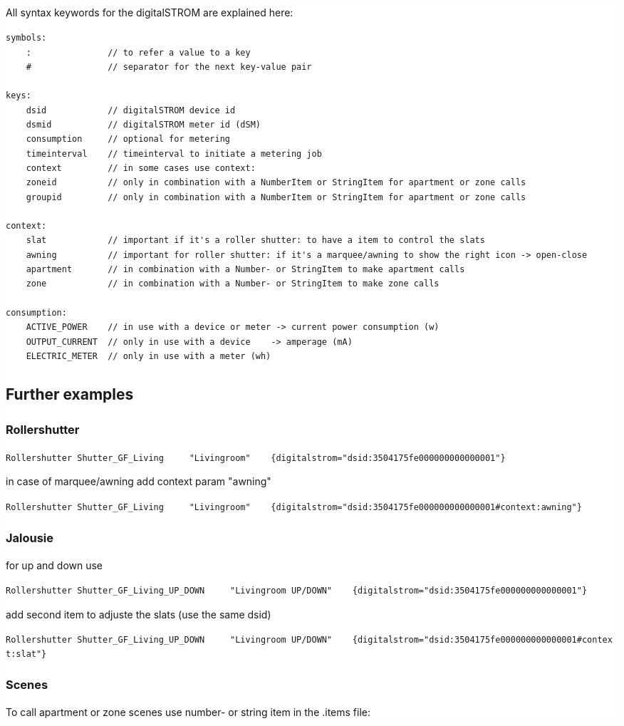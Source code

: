 All syntax keywords for the digitalSTROM are explained here:

    symbols:	
        :               // to refer a value to a key
        #               // separator for the next key-value pair
    
    keys:	
        dsid            // digitalSTROM device id
        dsmid           // digitalSTROM meter id (dSM)
        consumption     // optional for metering
        timeinterval	// timeinterval to initiate a metering job
        context         // in some cases use context:
        zoneid          // only in combination with a NumberItem or StringItem for apartment or zone calls
        groupid         // only in combination with a NumberItem or StringItem for apartment or zone calls
    
    context:
        slat            // important if it's a roller shutter: to have a item to control the slats
        awning          // important for roller shutter: if it's a marquee/awning to show the right icon -> open-close
        apartment       // in combination with a Number- or StringItem to make apartment calls
        zone            // in combination with a Number- or StringItem to make zone calls
    
    consumption:	
        ACTIVE_POWER    // in use with a device or meter -> current power consumption (w)
        OUTPUT_CURRENT  // only in use with a device 	-> amperage (mA)
        ELECTRIC_METER  // only in use with a meter (wh)

## Further examples

### Rollershutter

    Rollershutter Shutter_GF_Living     "Livingroom"    {digitalstrom="dsid:3504175fe000000000000001"}

in case of marquee/awning add context param "awning"

    Rollershutter Shutter_GF_Living     "Livingroom"    {digitalstrom="dsid:3504175fe000000000000001#context:awning"}

### Jalousie

for up and down use

    Rollershutter Shutter_GF_Living_UP_DOWN     "Livingroom UP/DOWN"    {digitalstrom="dsid:3504175fe000000000000001"}

add second item to adjuste the slats (use the same dsid)

    Rollershutter Shutter_GF_Living_UP_DOWN     "Livingroom UP/DOWN"    {digitalstrom="dsid:3504175fe000000000000001#context:slat"}


### Scenes

To call apartment or zone scenes use number- or string item in the .items file:
